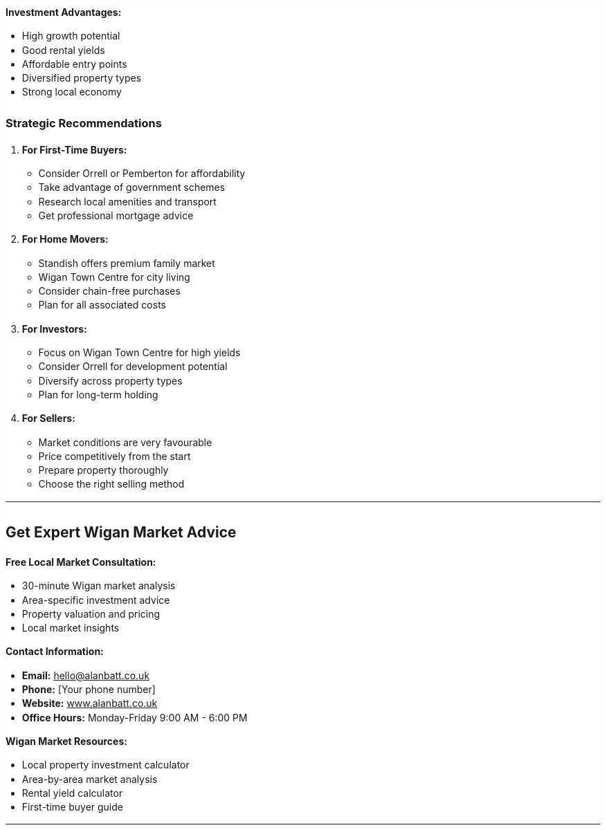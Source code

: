 **Investment Advantages:**
- High growth potential
- Good rental yields
- Affordable entry points
- Diversified property types
- Strong local economy

### Strategic Recommendations

1. **For First-Time Buyers:**
   - Consider Orrell or Pemberton for affordability
   - Take advantage of government schemes
   - Research local amenities and transport
   - Get professional mortgage advice

2. **For Home Movers:**
   - Standish offers premium family market
   - Wigan Town Centre for city living
   - Consider chain-free purchases
   - Plan for all associated costs

3. **For Investors:**
   - Focus on Wigan Town Centre for high yields
   - Consider Orrell for development potential
   - Diversify across property types
   - Plan for long-term holding

4. **For Sellers:**
   - Market conditions are very favourable
   - Price competitively from the start
   - Prepare property thoroughly
   - Choose the right selling method

---

## Get Expert Wigan Market Advice

**Free Local Market Consultation:**
- 30-minute Wigan market analysis
- Area-specific investment advice
- Property valuation and pricing
- Local market insights

**Contact Information:**
- **Email:** hello@alanbatt.co.uk
- **Phone:** [Your phone number]
- **Website:** www.alanbatt.co.uk
- **Office Hours:** Monday-Friday 9:00 AM - 6:00 PM

**Wigan Market Resources:**
- Local property investment calculator
- Area-by-area market analysis
- Rental yield calculator
- First-time buyer guide

---